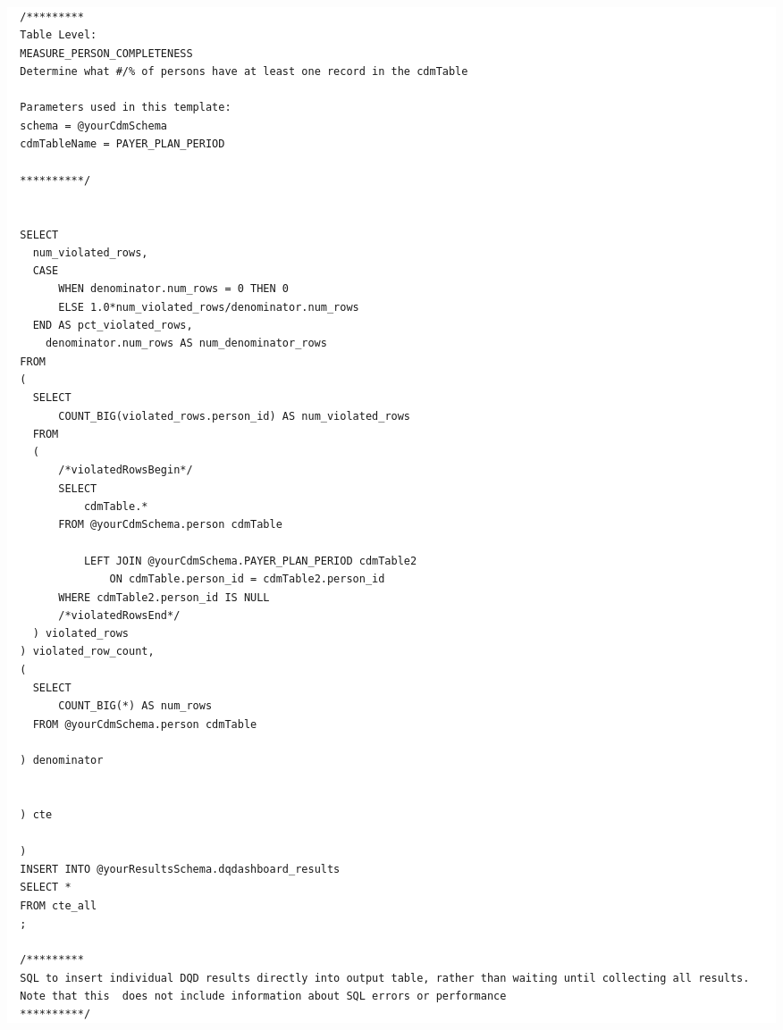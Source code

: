       /*********
      Table Level:  
      MEASURE_PERSON_COMPLETENESS
      Determine what #/% of persons have at least one record in the cdmTable
      
      Parameters used in this template:
      schema = @yourCdmSchema
      cdmTableName = PAYER_PLAN_PERIOD
      
      **********/
      
      
      SELECT 
      	num_violated_rows, 
      	CASE 
      		WHEN denominator.num_rows = 0 THEN 0 
      		ELSE 1.0*num_violated_rows/denominator.num_rows 
      	END AS pct_violated_rows, 
          denominator.num_rows AS num_denominator_rows
      FROM
      (
      	SELECT 
      		COUNT_BIG(violated_rows.person_id) AS num_violated_rows
      	FROM
      	(
      		/*violatedRowsBegin*/
      		SELECT 
      			cdmTable.* 
      		FROM @yourCdmSchema.person cdmTable
      		
      			LEFT JOIN @yourCdmSchema.PAYER_PLAN_PERIOD cdmTable2 
      			    ON cdmTable.person_id = cdmTable2.person_id
      		WHERE cdmTable2.person_id IS NULL
      		/*violatedRowsEnd*/
      	) violated_rows
      ) violated_row_count,
      ( 
      	SELECT 
      		COUNT_BIG(*) AS num_rows
      	FROM @yourCdmSchema.person cdmTable
      	
      ) denominator
      
      
      ) cte
      
      )
      INSERT INTO @yourResultsSchema.dqdashboard_results
      SELECT *
      FROM cte_all
      ;
      
      /*********
      SQL to insert individual DQD results directly into output table, rather than waiting until collecting all results.
      Note that this  does not include information about SQL errors or performance
      **********/
      